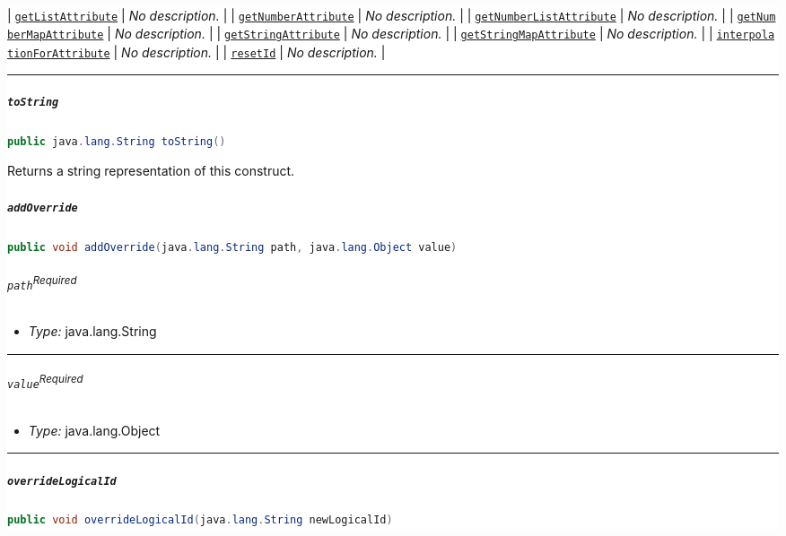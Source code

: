 | <code><a href="#@cdktf/provider-hashicups.dataHashicupsIngredients.DataHashicupsIngredients.getListAttribute">getListAttribute</a></code> | *No description.* |
| <code><a href="#@cdktf/provider-hashicups.dataHashicupsIngredients.DataHashicupsIngredients.getNumberAttribute">getNumberAttribute</a></code> | *No description.* |
| <code><a href="#@cdktf/provider-hashicups.dataHashicupsIngredients.DataHashicupsIngredients.getNumberListAttribute">getNumberListAttribute</a></code> | *No description.* |
| <code><a href="#@cdktf/provider-hashicups.dataHashicupsIngredients.DataHashicupsIngredients.getNumberMapAttribute">getNumberMapAttribute</a></code> | *No description.* |
| <code><a href="#@cdktf/provider-hashicups.dataHashicupsIngredients.DataHashicupsIngredients.getStringAttribute">getStringAttribute</a></code> | *No description.* |
| <code><a href="#@cdktf/provider-hashicups.dataHashicupsIngredients.DataHashicupsIngredients.getStringMapAttribute">getStringMapAttribute</a></code> | *No description.* |
| <code><a href="#@cdktf/provider-hashicups.dataHashicupsIngredients.DataHashicupsIngredients.interpolationForAttribute">interpolationForAttribute</a></code> | *No description.* |
| <code><a href="#@cdktf/provider-hashicups.dataHashicupsIngredients.DataHashicupsIngredients.resetId">resetId</a></code> | *No description.* |

---

##### `toString` <a name="toString" id="@cdktf/provider-hashicups.dataHashicupsIngredients.DataHashicupsIngredients.toString"></a>

```java
public java.lang.String toString()
```

Returns a string representation of this construct.

##### `addOverride` <a name="addOverride" id="@cdktf/provider-hashicups.dataHashicupsIngredients.DataHashicupsIngredients.addOverride"></a>

```java
public void addOverride(java.lang.String path, java.lang.Object value)
```

###### `path`<sup>Required</sup> <a name="path" id="@cdktf/provider-hashicups.dataHashicupsIngredients.DataHashicupsIngredients.addOverride.parameter.path"></a>

- *Type:* java.lang.String

---

###### `value`<sup>Required</sup> <a name="value" id="@cdktf/provider-hashicups.dataHashicupsIngredients.DataHashicupsIngredients.addOverride.parameter.value"></a>

- *Type:* java.lang.Object

---

##### `overrideLogicalId` <a name="overrideLogicalId" id="@cdktf/provider-hashicups.dataHashicupsIngredients.DataHashicupsIngredients.overrideLogicalId"></a>

```java
public void overrideLogicalId(java.lang.String newLogicalId)
```
